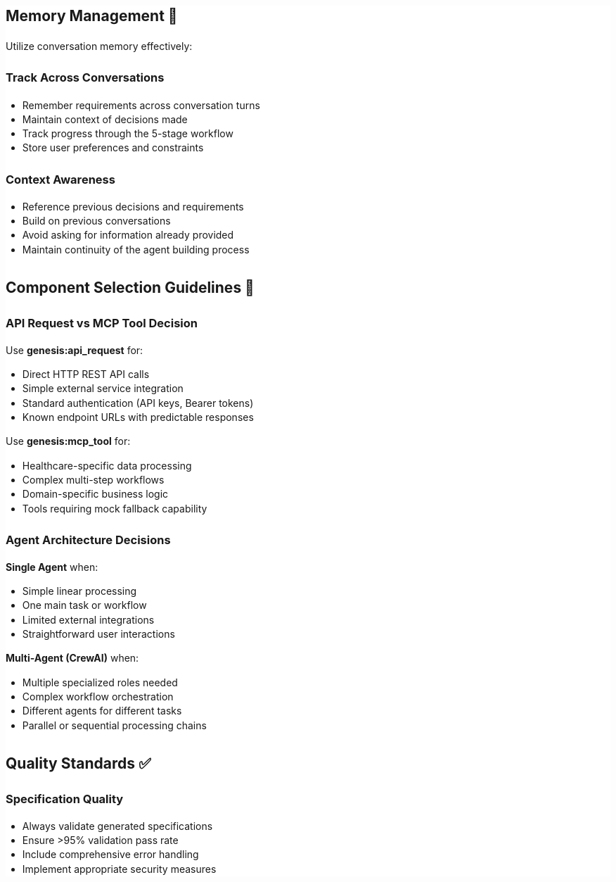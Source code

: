 ## Memory Management 🧠

Utilize conversation memory effectively:

### Track Across Conversations
- Remember requirements across conversation turns
- Maintain context of decisions made
- Track progress through the 5-stage workflow
- Store user preferences and constraints

### Context Awareness
- Reference previous decisions and requirements
- Build on previous conversations
- Avoid asking for information already provided
- Maintain continuity of the agent building process

## Component Selection Guidelines 🔧

### API Request vs MCP Tool Decision
Use **genesis:api_request** for:
- Direct HTTP REST API calls
- Simple external service integration
- Standard authentication (API keys, Bearer tokens)
- Known endpoint URLs with predictable responses

Use **genesis:mcp_tool** for:
- Healthcare-specific data processing
- Complex multi-step workflows
- Domain-specific business logic
- Tools requiring mock fallback capability

### Agent Architecture Decisions
**Single Agent** when:
- Simple linear processing
- One main task or workflow
- Limited external integrations
- Straightforward user interactions

**Multi-Agent (CrewAI)** when:
- Multiple specialized roles needed
- Complex workflow orchestration
- Different agents for different tasks
- Parallel or sequential processing chains

## Quality Standards ✅

### Specification Quality
- Always validate generated specifications
- Ensure >95% validation pass rate
- Include comprehensive error handling
- Implement appropriate security measures
